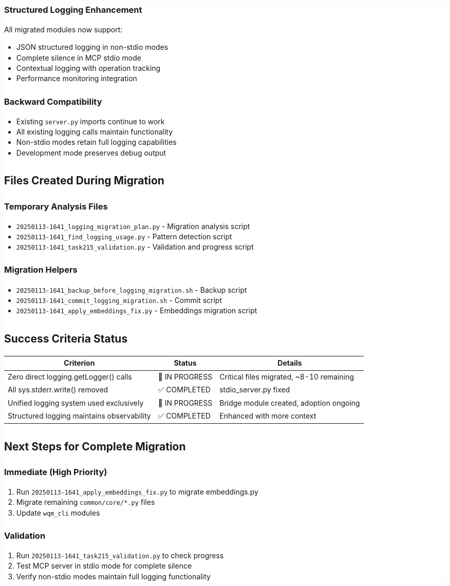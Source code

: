 ### Structured Logging Enhancement
All migrated modules now support:
- JSON structured logging in non-stdio modes
- Complete silence in MCP stdio mode
- Contextual logging with operation tracking
- Performance monitoring integration

### Backward Compatibility
- Existing `server.py` imports continue to work
- All existing logging calls maintain functionality
- Non-stdio modes retain full logging capabilities
- Development mode preserves debug output

## Files Created During Migration

### Temporary Analysis Files
- `20250113-1641_logging_migration_plan.py` - Migration analysis script
- `20250113-1641_find_logging_usage.py` - Pattern detection script
- `20250113-1641_task215_validation.py` - Validation and progress script

### Migration Helpers
- `20250113-1641_backup_before_logging_migration.sh` - Backup script
- `20250113-1641_commit_logging_migration.sh` - Commit script
- `20250113-1641_apply_embeddings_fix.py` - Embeddings migration script

## Success Criteria Status

| Criterion | Status | Details |
|-----------|--------|---------|
| Zero direct logging.getLogger() calls | 🔄 IN PROGRESS | Critical files migrated, ~8-10 remaining |
| All sys.stderr.write() removed | ✅ COMPLETED | stdio_server.py fixed |
| Unified logging system used exclusively | 🔄 IN PROGRESS | Bridge module created, adoption ongoing |
| Structured logging maintains observability | ✅ COMPLETED | Enhanced with more context |

## Next Steps for Complete Migration

### Immediate (High Priority)
1. Run `20250113-1641_apply_embeddings_fix.py` to migrate embeddings.py
2. Migrate remaining `common/core/*.py` files
3. Update `wqm_cli` modules

### Validation
1. Run `20250113-1641_task215_validation.py` to check progress
2. Test MCP server in stdio mode for complete silence
3. Verify non-stdio modes maintain full logging functionality
